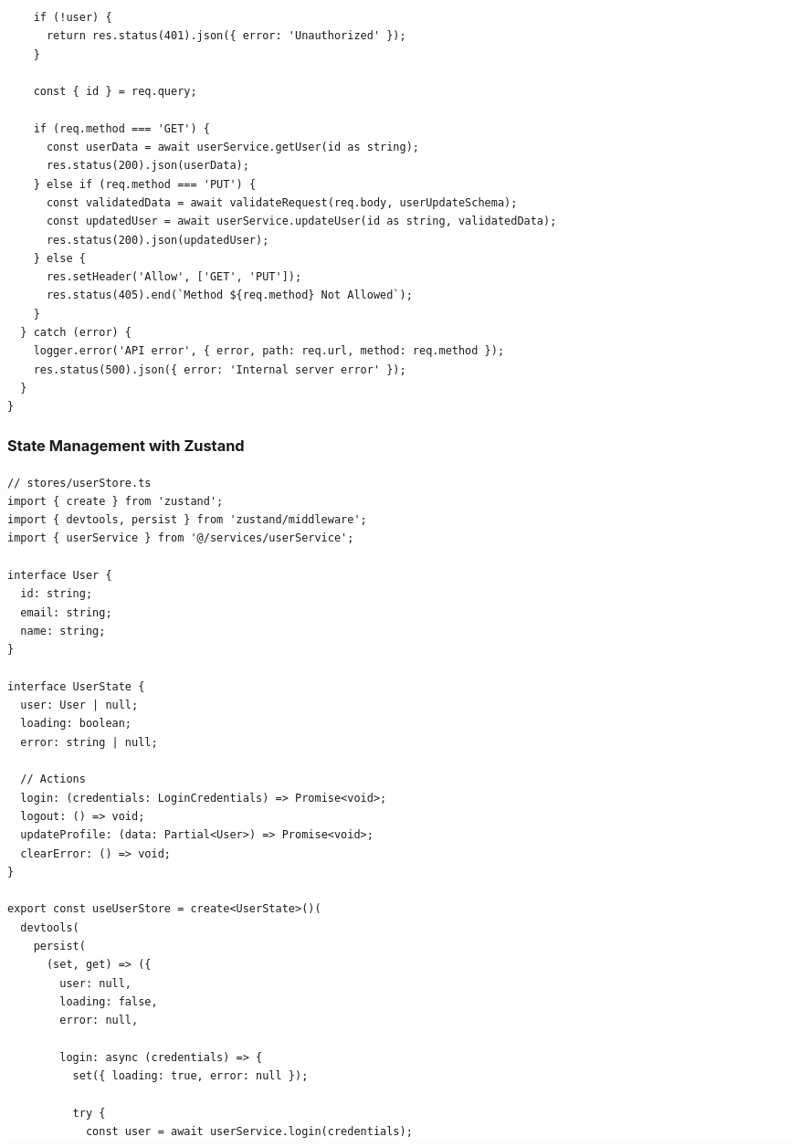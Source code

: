 ```tsx
    if (!user) {
      return res.status(401).json({ error: 'Unauthorized' });
    }
    
    const { id } = req.query;
    
    if (req.method === 'GET') {
      const userData = await userService.getUser(id as string);
      res.status(200).json(userData);
    } else if (req.method === 'PUT') {
      const validatedData = await validateRequest(req.body, userUpdateSchema);
      const updatedUser = await userService.updateUser(id as string, validatedData);
      res.status(200).json(updatedUser);
    } else {
      res.setHeader('Allow', ['GET', 'PUT']);
      res.status(405).end(`Method ${req.method} Not Allowed`);
    }
  } catch (error) {
    logger.error('API error', { error, path: req.url, method: req.method });
    res.status(500).json({ error: 'Internal server error' });
  }
}
```

### State Management with Zustand

```tsx
// stores/userStore.ts
import { create } from 'zustand';
import { devtools, persist } from 'zustand/middleware';
import { userService } from '@/services/userService';

interface User {
  id: string;
  email: string;
  name: string;
}

interface UserState {
  user: User | null;
  loading: boolean;
  error: string | null;
  
  // Actions
  login: (credentials: LoginCredentials) => Promise<void>;
  logout: () => void;
  updateProfile: (data: Partial<User>) => Promise<void>;
  clearError: () => void;
}

export const useUserStore = create<UserState>()(
  devtools(
    persist(
      (set, get) => ({
        user: null,
        loading: false,
        error: null,
        
        login: async (credentials) => {
          set({ loading: true, error: null });
          
          try {
            const user = await userService.login(credentials);
```